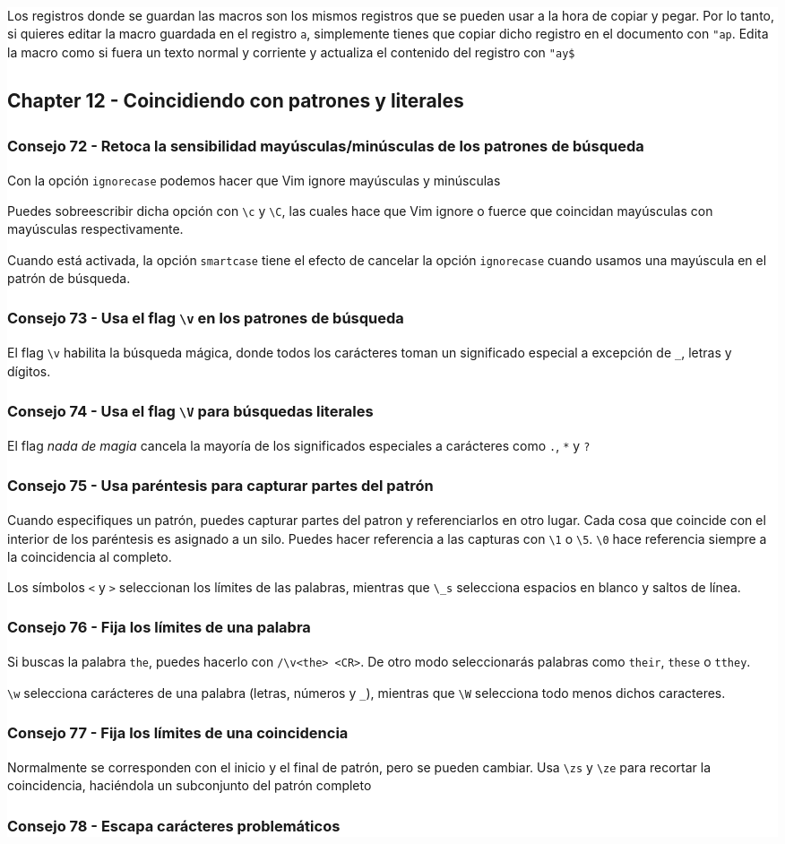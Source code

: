 Los registros donde se guardan las macros son los mismos registros que se pueden usar a la hora de copiar y pegar. Por lo tanto, si quieres editar la macro guardada en el registro `a`, simplemente tienes que copiar dicho registro en el documento con `"ap`. Edita la macro como si fuera un texto normal y corriente y actualiza el contenido del registro con `"ay$`

## Chapter 12 - Coincidiendo con patrones y literales

### Consejo 72 - Retoca la sensibilidad mayúsculas/minúsculas de los patrones de búsqueda

Con la opción `ignorecase` podemos hacer que Vim ignore mayúsculas y minúsculas

Puedes sobreescribir dicha opción con `\c` y `\C`, las cuales hace que Vim ignore o fuerce que coincidan mayúsculas con mayúsculas respectivamente.

Cuando está activada, la opción `smartcase` tiene el efecto de cancelar la opción `ignorecase` cuando usamos una mayúscula en el patrón de búsqueda.

### Consejo 73 - Usa el flag `\v` en los patrones de búsqueda

El flag `\v` habilita la búsqueda mágica, donde todos los carácteres toman un significado especial a excepción de `_`, letras y dígitos.

### Consejo 74 - Usa el flag `\V` para búsquedas literales

El flag *nada de magia* cancela la mayoría de los significados especiales a carácteres como `.`, `*` y `?`

### Consejo 75 - Usa paréntesis para capturar partes del patrón

Cuando especifiques un patrón, puedes capturar partes del patron y referenciarlos en otro lugar. Cada cosa que coincide con el interior de los paréntesis es asignado a un silo. Puedes hacer referencia a las capturas con `\1` o `\5`. `\0` hace referencia siempre a la coincidencia al completo.

Los símbolos `<` y `>` seleccionan los límites de las palabras, mientras que `\_s` selecciona espacios en blanco y saltos de línea.

### Consejo 76 - Fija los límites de una palabra

Si buscas la palabra `the`, puedes hacerlo con `/\v<the> <CR>`. De otro modo seleccionarás palabras como `their`, `these` o `tthey`. 

`\w` selecciona carácteres de una palabra (letras, números y `_`), mientras que `\W` selecciona todo menos dichos caracteres.

### Consejo 77 - Fija los límites de una coincidencia

Normalmente se corresponden con el inicio y el final de patrón, pero se pueden cambiar. Usa `\zs` y `\ze` para recortar la coincidencia, haciéndola un subconjunto del patrón completo

### Consejo 78 - Escapa carácteres problemáticos
